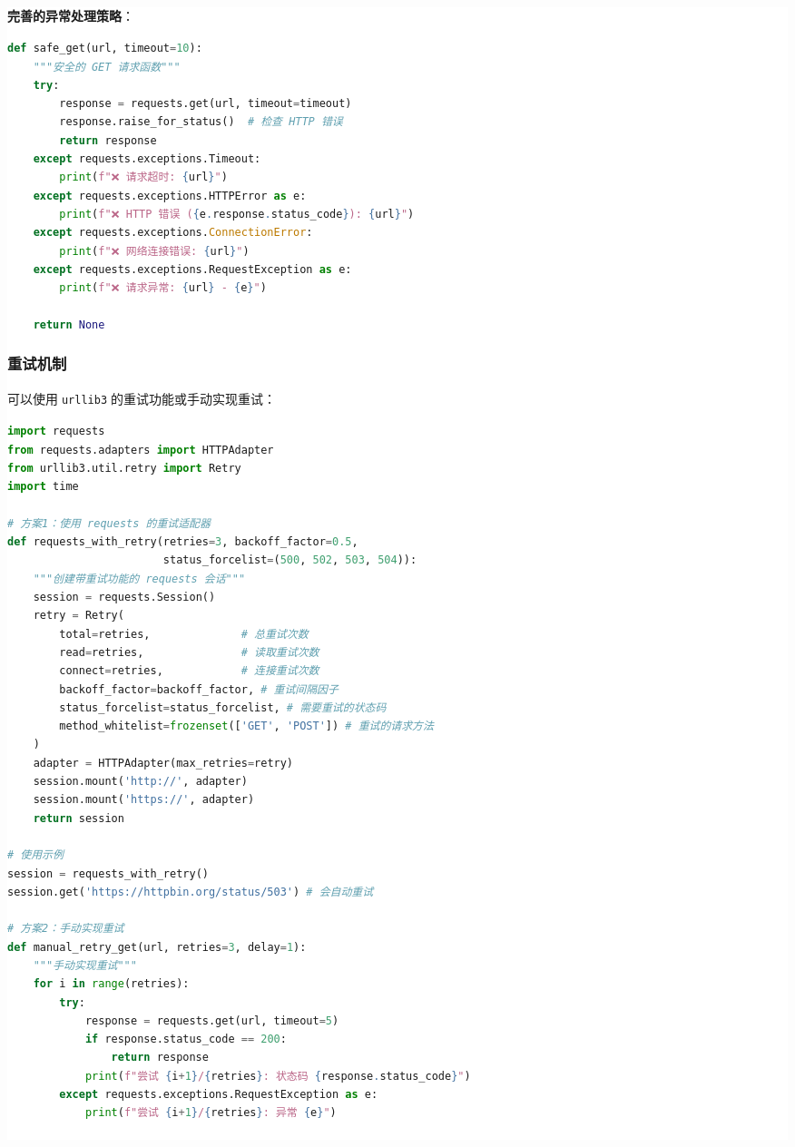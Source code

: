 **完善的异常处理策略**：

```python
def safe_get(url, timeout=10):
    """安全的 GET 请求函数"""
    try:
        response = requests.get(url, timeout=timeout)
        response.raise_for_status()  # 检查 HTTP 错误
        return response
    except requests.exceptions.Timeout:
        print(f"❌ 请求超时: {url}")
    except requests.exceptions.HTTPError as e:
        print(f"❌ HTTP 错误 ({e.response.status_code}): {url}")
    except requests.exceptions.ConnectionError:
        print(f"❌ 网络连接错误: {url}")
    except requests.exceptions.RequestException as e:
        print(f"❌ 请求异常: {url} - {e}")
    
    return None
```

### 重试机制

可以使用 `urllib3` 的重试功能或手动实现重试：

```python
import requests
from requests.adapters import HTTPAdapter
from urllib3.util.retry import Retry
import time

# 方案1：使用 requests 的重试适配器
def requests_with_retry(retries=3, backoff_factor=0.5, 
                        status_forcelist=(500, 502, 503, 504)):
    """创建带重试功能的 requests 会话"""
    session = requests.Session()
    retry = Retry(
        total=retries,              # 总重试次数
        read=retries,               # 读取重试次数
        connect=retries,            # 连接重试次数
        backoff_factor=backoff_factor, # 重试间隔因子
        status_forcelist=status_forcelist, # 需要重试的状态码
        method_whitelist=frozenset(['GET', 'POST']) # 重试的请求方法
    )
    adapter = HTTPAdapter(max_retries=retry)
    session.mount('http://', adapter)
    session.mount('https://', adapter)
    return session

# 使用示例
session = requests_with_retry()
session.get('https://httpbin.org/status/503') # 会自动重试

# 方案2：手动实现重试
def manual_retry_get(url, retries=3, delay=1):
    """手动实现重试"""
    for i in range(retries):
        try:
            response = requests.get(url, timeout=5)
            if response.status_code == 200:
                return response
            print(f"尝试 {i+1}/{retries}: 状态码 {response.status_code}")
        except requests.exceptions.RequestException as e:
            print(f"尝试 {i+1}/{retries}: 异常 {e}")
        
```